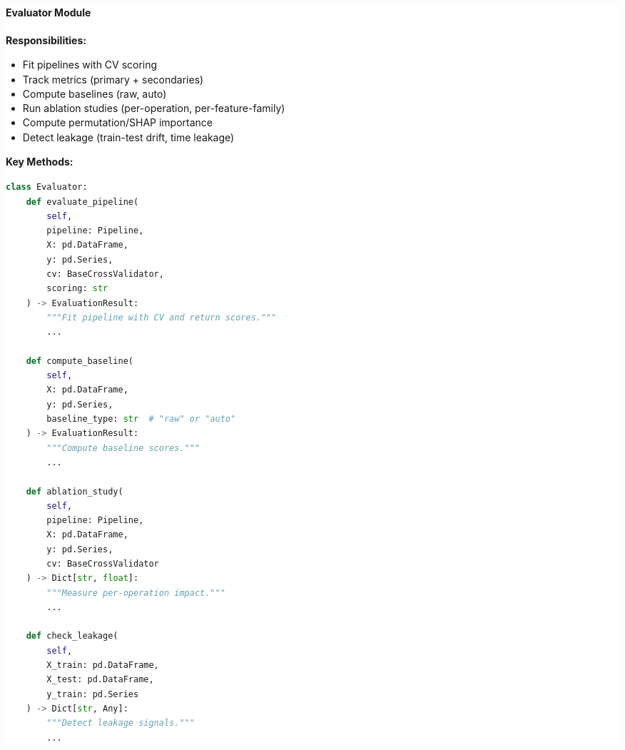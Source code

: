 ```python
```

#### **Evaluator Module**

**Responsibilities:**
- Fit pipelines with CV scoring
- Track metrics (primary + secondaries)
- Compute baselines (raw, auto)
- Run ablation studies (per-operation, per-feature-family)
- Compute permutation/SHAP importance
- Detect leakage (train-test drift, time leakage)

**Key Methods:**
```python
class Evaluator:
    def evaluate_pipeline(
        self,
        pipeline: Pipeline,
        X: pd.DataFrame,
        y: pd.Series,
        cv: BaseCrossValidator,
        scoring: str
    ) -> EvaluationResult:
        """Fit pipeline with CV and return scores."""
        ...
    
    def compute_baseline(
        self,
        X: pd.DataFrame,
        y: pd.Series,
        baseline_type: str  # "raw" or "auto"
    ) -> EvaluationResult:
        """Compute baseline scores."""
        ...
    
    def ablation_study(
        self,
        pipeline: Pipeline,
        X: pd.DataFrame,
        y: pd.Series,
        cv: BaseCrossValidator
    ) -> Dict[str, float]:
        """Measure per-operation impact."""
        ...
    
    def check_leakage(
        self,
        X_train: pd.DataFrame,
        X_test: pd.DataFrame,
        y_train: pd.Series
    ) -> Dict[str, Any]:
        """Detect leakage signals."""
        ...
```
